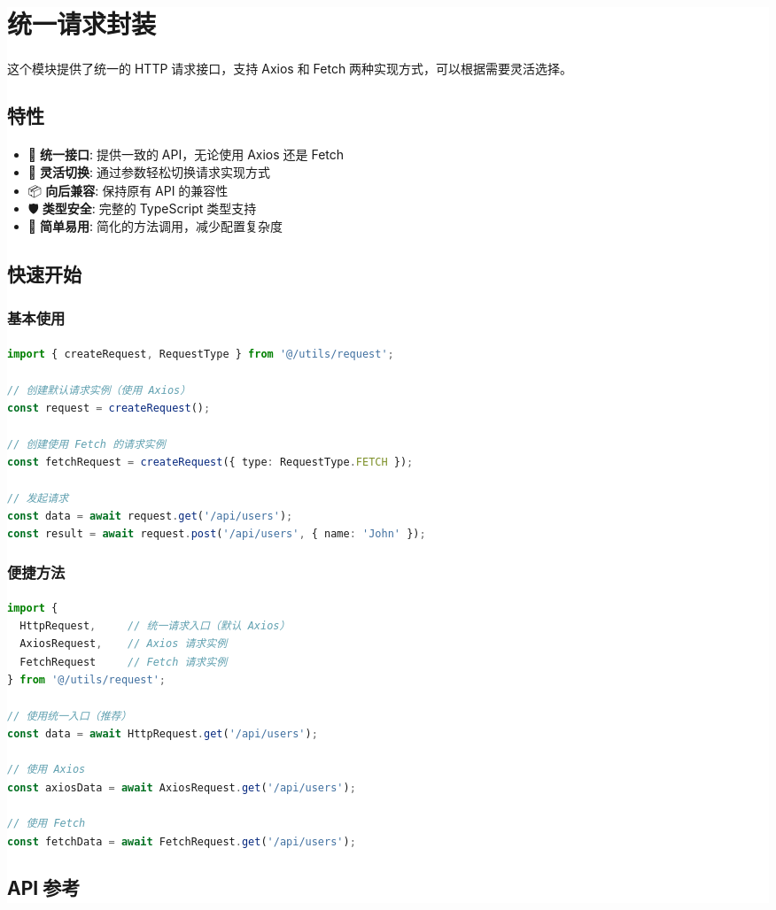# 统一请求封装

这个模块提供了统一的 HTTP 请求接口，支持 Axios 和 Fetch 两种实现方式，可以根据需要灵活选择。

## 特性

- 🚀 **统一接口**: 提供一致的 API，无论使用 Axios 还是 Fetch
- 🔄 **灵活切换**: 通过参数轻松切换请求实现方式
- 📦 **向后兼容**: 保持原有 API 的兼容性
- 🛡️ **类型安全**: 完整的 TypeScript 类型支持
- 🎯 **简单易用**: 简化的方法调用，减少配置复杂度

## 快速开始

### 基本使用

```typescript
import { createRequest, RequestType } from '@/utils/request';

// 创建默认请求实例（使用 Axios）
const request = createRequest();

// 创建使用 Fetch 的请求实例
const fetchRequest = createRequest({ type: RequestType.FETCH });

// 发起请求
const data = await request.get('/api/users');
const result = await request.post('/api/users', { name: 'John' });
```

### 便捷方法

```typescript
import { 
  HttpRequest,     // 统一请求入口（默认 Axios）
  AxiosRequest,    // Axios 请求实例
  FetchRequest     // Fetch 请求实例
} from '@/utils/request';

// 使用统一入口（推荐）
const data = await HttpRequest.get('/api/users');

// 使用 Axios
const axiosData = await AxiosRequest.get('/api/users');

// 使用 Fetch
const fetchData = await FetchRequest.get('/api/users');
```

## API 参考
